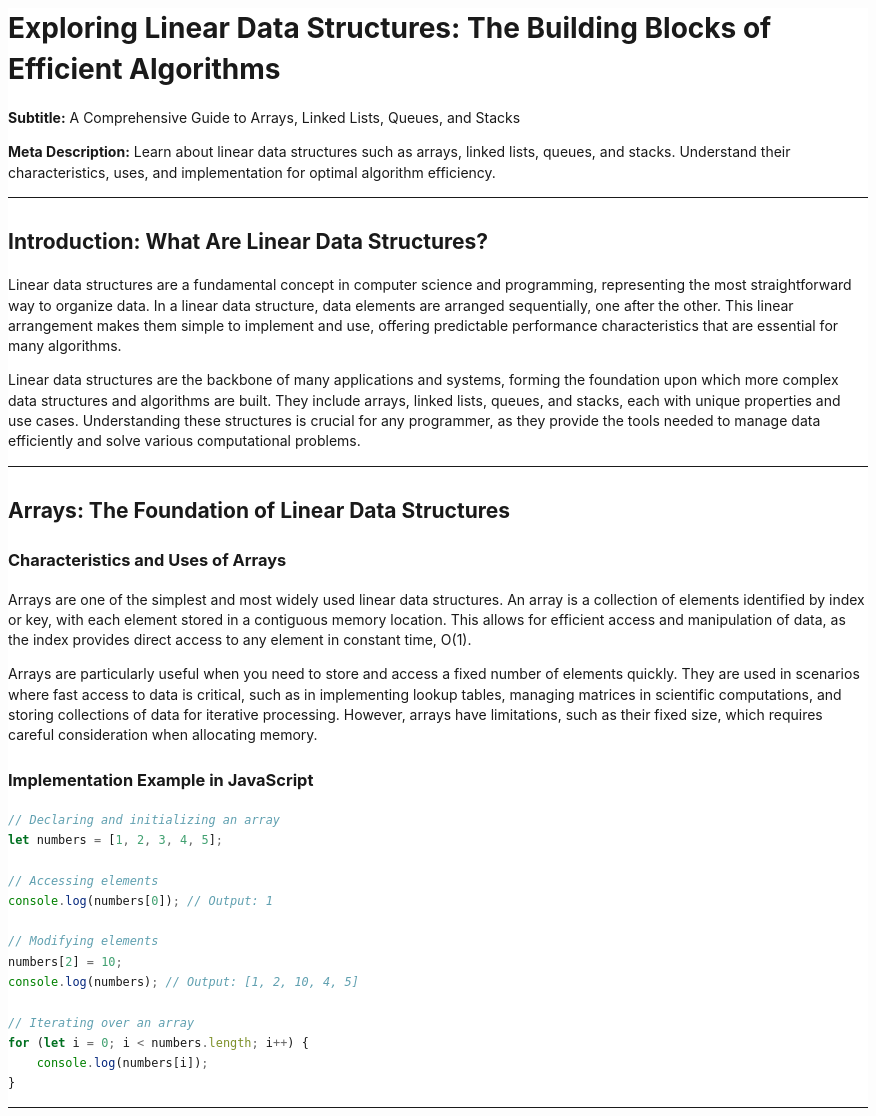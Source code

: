 # Exploring Linear Data Structures: The Building Blocks of Efficient Algorithms

**Subtitle:** A Comprehensive Guide to Arrays, Linked Lists, Queues, and Stacks

**Meta Description:** Learn about linear data structures such as arrays, linked lists, queues, and stacks. Understand their characteristics, uses, and implementation for optimal algorithm efficiency.

---

## Introduction: What Are Linear Data Structures?

Linear data structures are a fundamental concept in computer science and programming, representing the most straightforward way to organize data. In a linear data structure, data elements are arranged sequentially, one after the other. This linear arrangement makes them simple to implement and use, offering predictable performance characteristics that are essential for many algorithms.

Linear data structures are the backbone of many applications and systems, forming the foundation upon which more complex data structures and algorithms are built. They include arrays, linked lists, queues, and stacks, each with unique properties and use cases. Understanding these structures is crucial for any programmer, as they provide the tools needed to manage data efficiently and solve various computational problems.

---

## Arrays: The Foundation of Linear Data Structures

### Characteristics and Uses of Arrays

Arrays are one of the simplest and most widely used linear data structures. An array is a collection of elements identified by index or key, with each element stored in a contiguous memory location. This allows for efficient access and manipulation of data, as the index provides direct access to any element in constant time, O(1).

Arrays are particularly useful when you need to store and access a fixed number of elements quickly. They are used in scenarios where fast access to data is critical, such as in implementing lookup tables, managing matrices in scientific computations, and storing collections of data for iterative processing. However, arrays have limitations, such as their fixed size, which requires careful consideration when allocating memory.

### Implementation Example in JavaScript

```javascript
// Declaring and initializing an array
let numbers = [1, 2, 3, 4, 5];

// Accessing elements
console.log(numbers[0]); // Output: 1

// Modifying elements
numbers[2] = 10;
console.log(numbers); // Output: [1, 2, 10, 4, 5]

// Iterating over an array
for (let i = 0; i < numbers.length; i++) {
    console.log(numbers[i]);
}
```

---